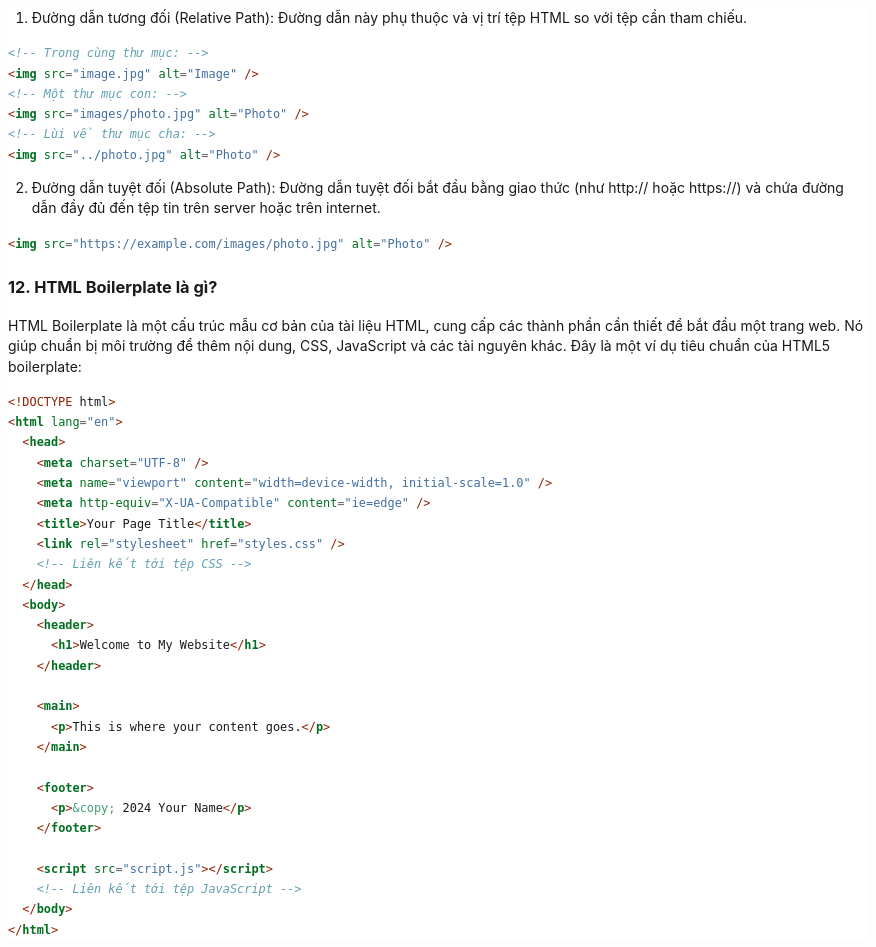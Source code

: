 1. Đường dẫn tương đối (Relative Path): Đường dẫn này phụ thuộc và vị trí tệp HTML so với tệp cần tham chiếu.

```html
<!-- Trong cùng thư mục: -->
<img src="image.jpg" alt="Image" />
<!-- Một thư mục con: -->
<img src="images/photo.jpg" alt="Photo" />
<!-- Lùi về thư mục cha: -->
<img src="../photo.jpg" alt="Photo" />
```

2. Đường dẫn tuyệt đối (Absolute Path): Đường dẫn tuyệt đối bắt đầu bằng giao thức (như http:// hoặc https://) và chứa đường dẫn đầy đủ đến tệp tin trên server hoặc trên internet.

```html
<img src="https://example.com/images/photo.jpg" alt="Photo" />
```

### 12. HTML Boilerplate là gì?

HTML Boilerplate là một cấu trúc mẫu cơ bản của tài liệu HTML, cung cấp các thành phần cần thiết để bắt đầu một trang web. Nó giúp chuẩn bị môi trường để thêm nội dung, CSS, JavaScript và các tài nguyên khác. Đây là một ví dụ tiêu chuẩn của HTML5 boilerplate:

```html
<!DOCTYPE html>
<html lang="en">
  <head>
    <meta charset="UTF-8" />
    <meta name="viewport" content="width=device-width, initial-scale=1.0" />
    <meta http-equiv="X-UA-Compatible" content="ie=edge" />
    <title>Your Page Title</title>
    <link rel="stylesheet" href="styles.css" />
    <!-- Liên kết tới tệp CSS -->
  </head>
  <body>
    <header>
      <h1>Welcome to My Website</h1>
    </header>

    <main>
      <p>This is where your content goes.</p>
    </main>

    <footer>
      <p>&copy; 2024 Your Name</p>
    </footer>

    <script src="script.js"></script>
    <!-- Liên kết tới tệp JavaScript -->
  </body>
</html>
```
